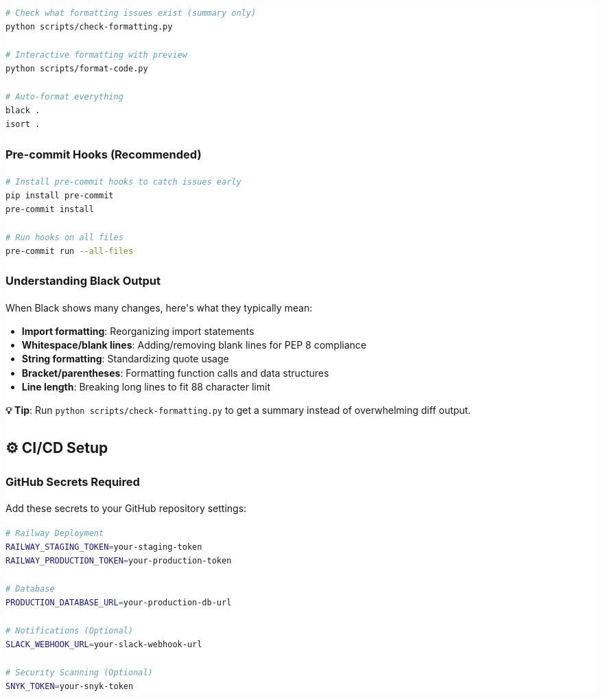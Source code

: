```bash
# Check what formatting issues exist (summary only)
python scripts/check-formatting.py

# Interactive formatting with preview
python scripts/format-code.py

# Auto-format everything
black .
isort .
```

### **Pre-commit Hooks (Recommended)**

```bash
# Install pre-commit hooks to catch issues early
pip install pre-commit
pre-commit install

# Run hooks on all files
pre-commit run --all-files
```

### **Understanding Black Output**

When Black shows many changes, here's what they typically mean:

- **Import formatting**: Reorganizing import statements
- **Whitespace/blank lines**: Adding/removing blank lines for PEP 8 compliance
- **String formatting**: Standardizing quote usage
- **Bracket/parentheses**: Formatting function calls and data structures
- **Line length**: Breaking long lines to fit 88 character limit

**💡 Tip**: Run `python scripts/check-formatting.py` to get a summary instead of overwhelming diff output.

## ⚙️ CI/CD Setup

### GitHub Secrets Required

Add these secrets to your GitHub repository settings:

```bash
# Railway Deployment
RAILWAY_STAGING_TOKEN=your-staging-token
RAILWAY_PRODUCTION_TOKEN=your-production-token

# Database
PRODUCTION_DATABASE_URL=your-production-db-url

# Notifications (Optional)
SLACK_WEBHOOK_URL=your-slack-webhook-url

# Security Scanning (Optional)
SNYK_TOKEN=your-snyk-token
```
